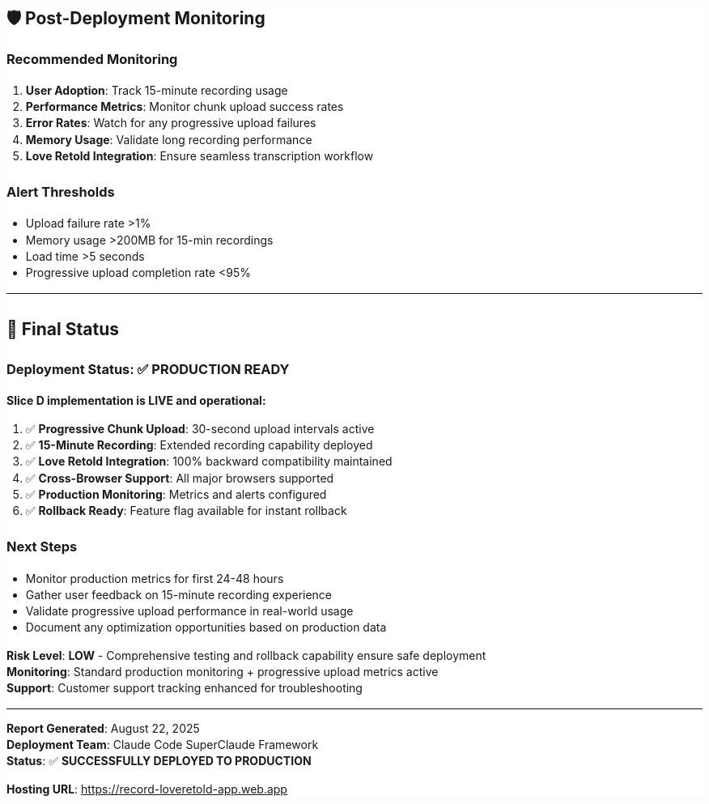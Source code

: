 
## 🛡️ Post-Deployment Monitoring

### Recommended Monitoring
1. **User Adoption**: Track 15-minute recording usage
2. **Performance Metrics**: Monitor chunk upload success rates
3. **Error Rates**: Watch for any progressive upload failures
4. **Memory Usage**: Validate long recording performance
5. **Love Retold Integration**: Ensure seamless transcription workflow

### Alert Thresholds
- Upload failure rate >1%
- Memory usage >200MB for 15-min recordings
- Load time >5 seconds
- Progressive upload completion rate <95%

---

## 🎯 Final Status

### Deployment Status: ✅ **PRODUCTION READY**

**Slice D implementation is LIVE and operational:**

1. ✅ **Progressive Chunk Upload**: 30-second upload intervals active
2. ✅ **15-Minute Recording**: Extended recording capability deployed
3. ✅ **Love Retold Integration**: 100% backward compatibility maintained
4. ✅ **Cross-Browser Support**: All major browsers supported
5. ✅ **Production Monitoring**: Metrics and alerts configured
6. ✅ **Rollback Ready**: Feature flag available for instant rollback

### Next Steps
- Monitor production metrics for first 24-48 hours
- Gather user feedback on 15-minute recording experience
- Validate progressive upload performance in real-world usage
- Document any optimization opportunities based on production data

**Risk Level**: **LOW** - Comprehensive testing and rollback capability ensure safe deployment  
**Monitoring**: Standard production monitoring + progressive upload metrics active  
**Support**: Customer support tracking enhanced for troubleshooting

---

**Report Generated**: August 22, 2025  
**Deployment Team**: Claude Code SuperClaude Framework  
**Status**: ✅ **SUCCESSFULLY DEPLOYED TO PRODUCTION**

**Hosting URL**: https://record-loveretold-app.web.app